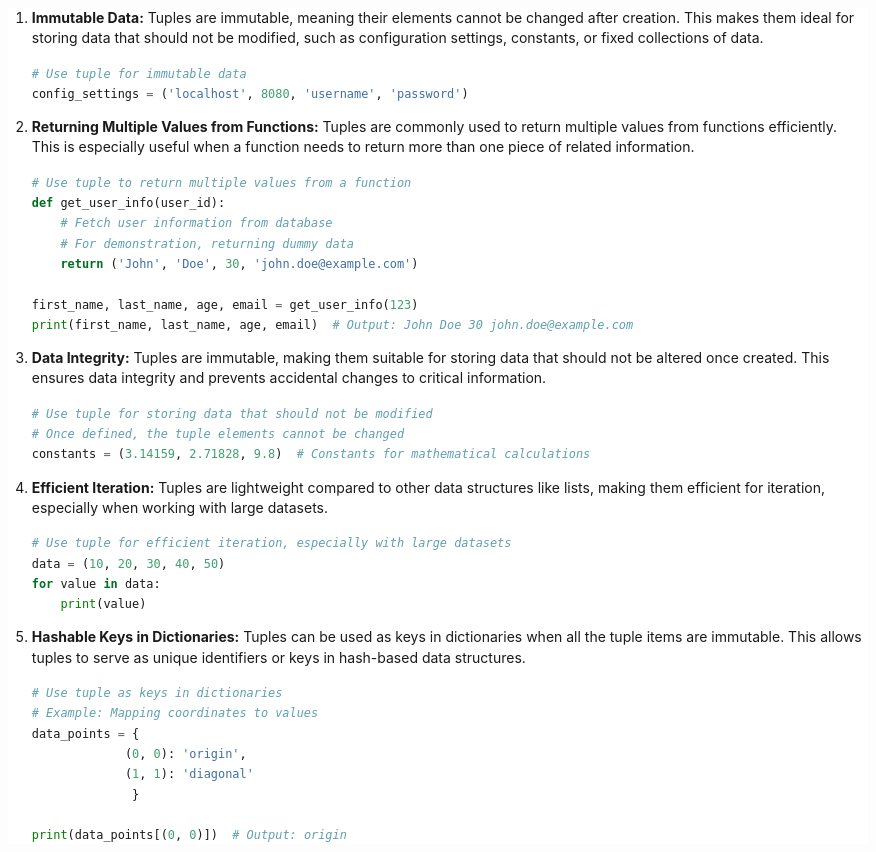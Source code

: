1. **Immutable Data:** Tuples are immutable, meaning their elements cannot be changed after creation. This makes them ideal for storing data that should not be modified, such as configuration settings, constants, or fixed collections of data.

   ```python
   # Use tuple for immutable data
   config_settings = ('localhost', 8080, 'username', 'password')
   ```

   

2. **Returning Multiple Values from Functions:** Tuples are commonly used to return multiple values from functions efficiently. This is especially useful when a function needs to return more than one piece of related information.

   ```python
   # Use tuple to return multiple values from a function
   def get_user_info(user_id):
       # Fetch user information from database
       # For demonstration, returning dummy data
       return ('John', 'Doe', 30, 'john.doe@example.com')
   
   first_name, last_name, age, email = get_user_info(123)
   print(first_name, last_name, age, email)  # Output: John Doe 30 john.doe@example.com
   ```

   

3. **Data Integrity:** Tuples are immutable, making them suitable for storing data that should not be altered once created. This ensures data integrity and prevents accidental changes to critical information.

   ```python
   # Use tuple for storing data that should not be modified
   # Once defined, the tuple elements cannot be changed
   constants = (3.14159, 2.71828, 9.8)  # Constants for mathematical calculations
   ```

   

4. **Efficient Iteration:** Tuples are lightweight compared to other data structures like lists, making them efficient for iteration, especially when working with large datasets.

   ```python
   # Use tuple for efficient iteration, especially with large datasets
   data = (10, 20, 30, 40, 50)
   for value in data:
       print(value)
   ```

   

5. **Hashable Keys in Dictionaries:** Tuples can be used as keys in dictionaries when all the tuple items are immutable. This allows tuples to serve as unique identifiers or keys in hash-based data structures.

   ```python
   # Use tuple as keys in dictionaries
   # Example: Mapping coordinates to values
   data_points = { 
       			(0, 0): 'origin',
   				(1, 1): 'diagonal'
                 }
   
   print(data_points[(0, 0)])  # Output: origin
   ```
